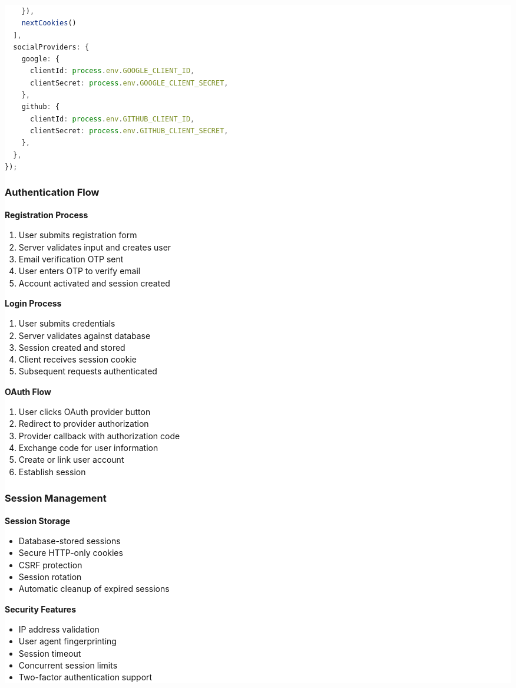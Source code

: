 ```typescript
    }),
    nextCookies()
  ],
  socialProviders: {
    google: {
      clientId: process.env.GOOGLE_CLIENT_ID,
      clientSecret: process.env.GOOGLE_CLIENT_SECRET,
    },
    github: {
      clientId: process.env.GITHUB_CLIENT_ID,
      clientSecret: process.env.GITHUB_CLIENT_SECRET,
    },
  },
});
```

### Authentication Flow

**Registration Process**
1. User submits registration form
2. Server validates input and creates user
3. Email verification OTP sent
4. User enters OTP to verify email
5. Account activated and session created

**Login Process**
1. User submits credentials
2. Server validates against database
3. Session created and stored
4. Client receives session cookie
5. Subsequent requests authenticated

**OAuth Flow**
1. User clicks OAuth provider button
2. Redirect to provider authorization
3. Provider callback with authorization code
4. Exchange code for user information
5. Create or link user account
6. Establish session

### Session Management

**Session Storage**
- Database-stored sessions
- Secure HTTP-only cookies
- CSRF protection
- Session rotation
- Automatic cleanup of expired sessions

**Security Features**
- IP address validation
- User agent fingerprinting
- Session timeout
- Concurrent session limits
- Two-factor authentication support
